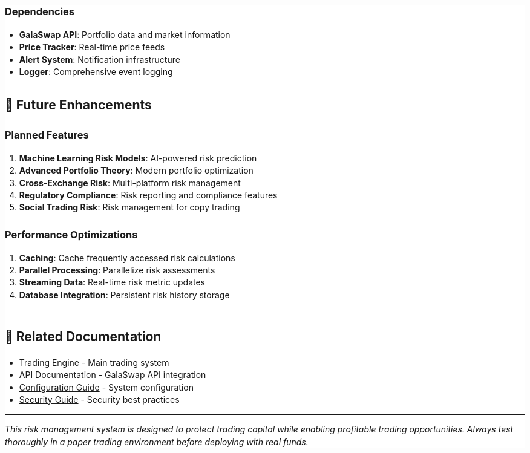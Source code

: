 ### Dependencies
- **GalaSwap API**: Portfolio data and market information
- **Price Tracker**: Real-time price feeds
- **Alert System**: Notification infrastructure
- **Logger**: Comprehensive event logging

## 🚀 Future Enhancements

### Planned Features
1. **Machine Learning Risk Models**: AI-powered risk prediction
2. **Advanced Portfolio Theory**: Modern portfolio optimization
3. **Cross-Exchange Risk**: Multi-platform risk management
4. **Regulatory Compliance**: Risk reporting and compliance features
5. **Social Trading Risk**: Risk management for copy trading

### Performance Optimizations
1. **Caching**: Cache frequently accessed risk calculations
2. **Parallel Processing**: Parallelize risk assessments
3. **Streaming Data**: Real-time risk metric updates
4. **Database Integration**: Persistent risk history storage

---

## 🔗 Related Documentation

- [Trading Engine](./README.md#trading-engine) - Main trading system
- [API Documentation](./API.md) - GalaSwap API integration
- [Configuration Guide](./CONFIGURATION.md) - System configuration
- [Security Guide](./SECURITY.md) - Security best practices

---

*This risk management system is designed to protect trading capital while enabling profitable trading opportunities. Always test thoroughly in a paper trading environment before deploying with real funds.*